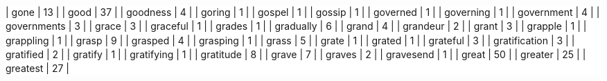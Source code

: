 |        gone        |     13      |
|        good        |     37      |
|      goodness      |      4      |
|       goring       |      1      |
|       gospel       |      1      |
|       gossip       |      1      |
|      governed      |      1      |
|     governing      |      1      |
|     government     |      4      |
|    governments     |      3      |
|       grace        |      3      |
|      graceful      |      1      |
|       grades       |      1      |
|     gradually      |      6      |
|       grand        |      4      |
|      grandeur      |      2      |
|       grant        |      3      |
|      grapple       |      1      |
|     grappling      |      1      |
|       grasp        |      9      |
|      grasped       |      4      |
|      grasping      |      1      |
|       grass        |      5      |
|       grate        |      1      |
|       grated       |      1      |
|      grateful      |      3      |
|   gratification    |      3      |
|     gratified      |      2      |
|      gratify       |      1      |
|     gratifying     |      1      |
|     gratitude      |      8      |
|       grave        |      7      |
|       graves       |      2      |
|     gravesend      |      1      |
|       great        |     50      |
|      greater       |     25      |
|      greatest      |     27      |